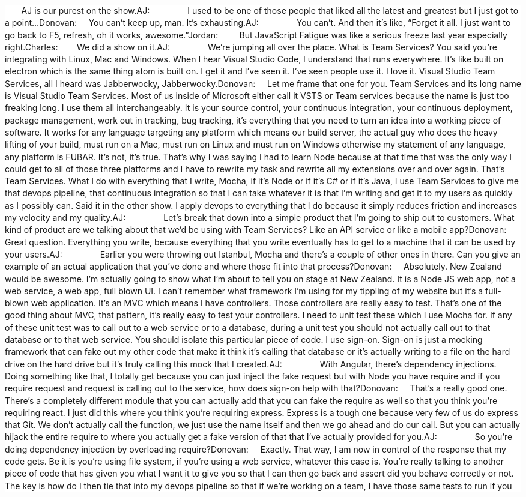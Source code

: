 &nbsp;&nbsp;&nbsp;&nbsp;&nbsp;&nbsp; AJ is our purest on the show.AJ: &nbsp;&nbsp;&nbsp;&nbsp;&nbsp;&nbsp;&nbsp;&nbsp;&nbsp;&nbsp;&nbsp;&nbsp;&nbsp;&nbsp; I used to be one of those people that liked all the latest and greatest but I just got to a point…Donovan: &nbsp;&nbsp;&nbsp; You can’t keep up, man. It’s exhausting.AJ: &nbsp;&nbsp;&nbsp;&nbsp;&nbsp;&nbsp;&nbsp;&nbsp;&nbsp;&nbsp;&nbsp;&nbsp;&nbsp;&nbsp; You can’t. And then it’s like, “Forget it all. I just want to go back to F5, refresh, oh it works, awesome.”Jordan: &nbsp;&nbsp;&nbsp;&nbsp;&nbsp;&nbsp;&nbsp; But JavaScript Fatigue was like a serious freeze last year especially right.Charles: &nbsp;&nbsp;&nbsp;&nbsp;&nbsp;&nbsp; We did a show on it.AJ: &nbsp;&nbsp;&nbsp;&nbsp;&nbsp;&nbsp;&nbsp;&nbsp;&nbsp;&nbsp;&nbsp;&nbsp;&nbsp;&nbsp; We’re jumping all over the place. What is Team Services? You said you’re integrating with Linux, Mac and Windows. When I hear Visual Studio Code, I understand that runs everywhere. It’s like built on electron which is the same thing atom is built on. I get it and I’ve seen it. I’ve seen people use it. I love it. Visual Studio Team Services, all I heard was Jabberwocky, Jabberwocky.Donovan: &nbsp;&nbsp;&nbsp; Let me frame that one for you. Team Services and its long name is Visual Studio Team Services. Most of us inside of Microsoft either call it VSTS or Team services because the name is just too freaking long. I use them all interchangeably. It is your source control, your continuous integration, your continuous deployment, package management, work out in tracking, bug tracking, it’s everything that you need to turn an idea into a working piece of software. It works for any language targeting any platform which means our build server, the actual guy who does the heavy lifting of your build, must run on a Mac, must run on Linux and must run on Windows otherwise my statement of any language, any platform is FUBAR. It’s not, it’s true. That’s why I was saying I had to learn Node because at that time that was the only way I could get to all of those three platforms and I have to rewrite my task and rewrite all my extensions over and over again. That’s Team Services. What I do with everything that I write, Mocha, if it’s Node or if it’s C# or if it’s Java, I use Team Services to give me that devops pipeline, that continuous integration so that I can take whatever it is that I’m writing and get it to my users as quickly as I possibly can. Said it in the other show. I apply devops to everything that I do because it simply reduces friction and increases my velocity and my quality.AJ: &nbsp;&nbsp;&nbsp;&nbsp;&nbsp;&nbsp;&nbsp;&nbsp;&nbsp;&nbsp;&nbsp;&nbsp;&nbsp;&nbsp; Let’s break that down into a simple product that I’m going to ship out to customers. What kind of product are we talking about that we’d be using with Team Services? Like an API service or like a mobile app?Donovan: &nbsp;&nbsp;&nbsp; Great question. Everything you write, because everything that you write eventually has to get to a machine that it can be used by your users.AJ: &nbsp;&nbsp;&nbsp;&nbsp;&nbsp;&nbsp;&nbsp;&nbsp;&nbsp;&nbsp;&nbsp;&nbsp;&nbsp;&nbsp; Earlier you were throwing out Istanbul, Mocha and there’s a couple of other ones in there. Can you give an example of an actual application that you’ve done and where those fit into that process?Donovan: &nbsp;&nbsp;&nbsp; Absolutely. New Zealand would be awesome. I’m actually going to show what I’m about to tell you on stage at New Zealand. It is a Node JS web app, not a web service, a web app, full blown UI. I can’t remember what framework I’m using for my tippling of my website but it’s a full-blown web application. It’s an MVC which means I have controllers. Those controllers are really easy to test. That’s one of the good thing about MVC, that pattern, it’s really easy to test your controllers. I need to unit test these which I use Mocha for. If any of these unit test was to call out to a web service or to a database, during a unit test you should not actually call out to that database or to that web service. You should isolate this particular piece of code. I use sign-on. Sign-on is just a mocking framework that can fake out my other code that make it think it’s calling that database or it’s actually writing to a file on the hard drive on the hard drive but it’s truly calling this mock that I created.AJ: &nbsp;&nbsp;&nbsp;&nbsp;&nbsp;&nbsp;&nbsp;&nbsp;&nbsp;&nbsp;&nbsp;&nbsp;&nbsp;&nbsp; With Angular, there’s dependency injections. Doing something like that, I totally get because you can just inject the fake request but with Node you have require and if you require request and request is calling out to the service, how does sign-on help with that?Donovan: &nbsp;&nbsp;&nbsp; That’s a really good one. There’s a completely different module that you can actually add that you can fake the require as well so that you think you’re requiring react. I just did this where you think you’re requiring express. Express is a tough one because very few of us do express that Git. We don’t actually call the function, we just use the name itself and then we go ahead and do our call. But you can actually hijack the entire require to where you actually get a fake version of that that I’ve actually provided for you.AJ: &nbsp;&nbsp;&nbsp;&nbsp;&nbsp;&nbsp;&nbsp;&nbsp;&nbsp;&nbsp;&nbsp;&nbsp;&nbsp;&nbsp; So you’re doing dependency injection by overloading require?Donovan: &nbsp;&nbsp;&nbsp; Exactly. That way, I am now in control of the response that my code gets. Be it is you’re using file system, if you’re using a web service, whatever this case is. You’re really talking to another piece of code that has given you what I want it to give you so that I can then go back and assert did you behave correctly or not. The key is how do I then tie that into my devops pipeline so that if we’re working on a team, I have those same tests to run if you